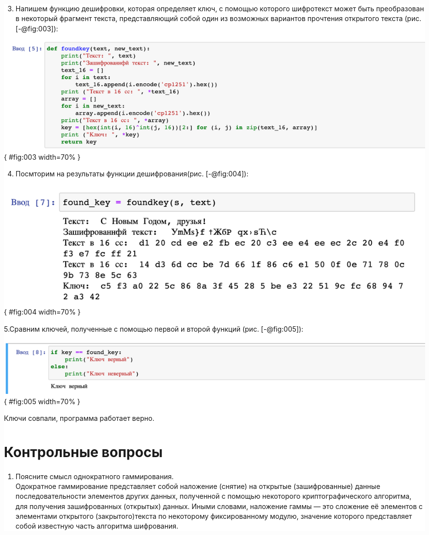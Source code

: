 3. Напишем функцию дешифровки, которая определяет ключ, с помощью которого  шифротекст может быть преобразован в некоторый фрагмент текста, представляющий собой один из возможных вариантов прочтения открытого текста (рис. [-@fig:003]):

![Функция, дешифрующая данные](pics/3.png){ #fig:003 width=70% }

4. Посмторим на результаты функции дешифрования(рис. [-@fig:004]):

![Результат работы функции, дешифрующей данные](pics/4.png){ #fig:004 width=70% }

5.Сравним ключей, полученные с помощью первой и второй функций (рис. [-@fig:005]):

![Сравнение ключей](pics/5.png){ #fig:005 width=70% }

Ключи совпали, программа работает верно.

# Контрольные вопросы

1. Поясните смысл однократного гаммирования.  
   Одократное гаммирование представляет собой наложение (снятие) на открытые (зашифрованные) данные последовательности элементов других данных, полученной с помощью некоторого криптографического алгоритма, для получения зашифрованных (открытых) данных. Иными словами, наложение гаммы — это сложение её элементов с элементами открытого (закрытого)текста по некоторому фиксированному модулю, значение которого представляет собой известную часть алгоритма шифрования.


[^1]: Методические материалы к лабораторной работе